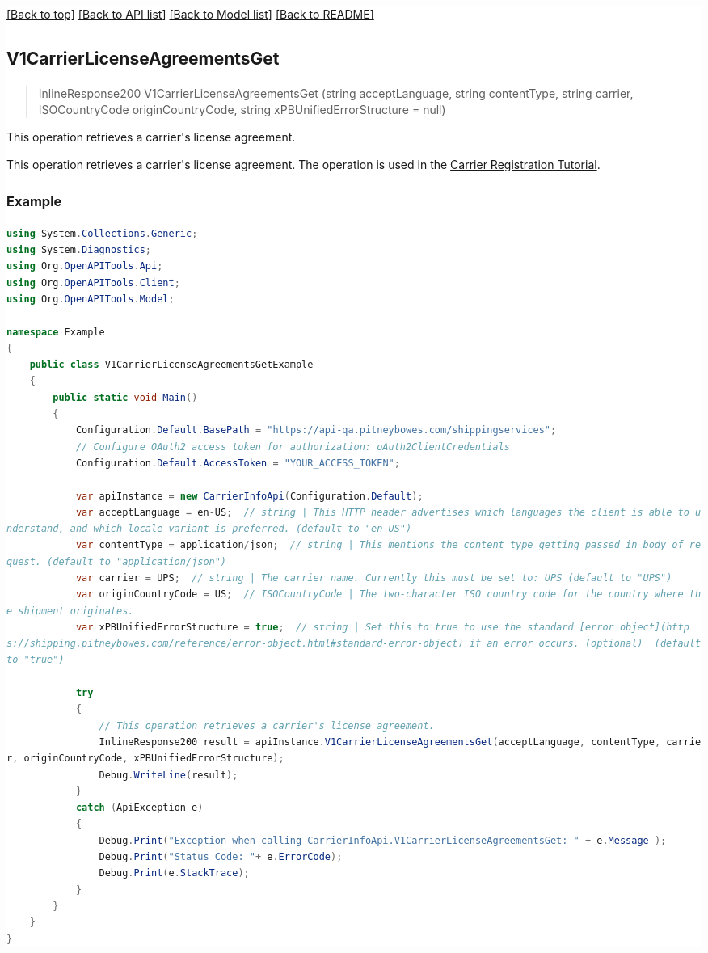 [[Back to top]](#)
[[Back to API list]](../README.md#documentation-for-api-endpoints)
[[Back to Model list]](../README.md#documentation-for-models)
[[Back to README]](../README.md)


## V1CarrierLicenseAgreementsGet

> InlineResponse200 V1CarrierLicenseAgreementsGet (string acceptLanguage, string contentType, string carrier, ISOCountryCode originCountryCode, string xPBUnifiedErrorStructure = null)

This operation retrieves a carrier's license agreement.

This operation retrieves a carrier's license agreement. The operation is used in the [Carrier Registration Tutorial](https://shipping.pitneybowes.com/carrier-registration.html).

### Example

```csharp
using System.Collections.Generic;
using System.Diagnostics;
using Org.OpenAPITools.Api;
using Org.OpenAPITools.Client;
using Org.OpenAPITools.Model;

namespace Example
{
    public class V1CarrierLicenseAgreementsGetExample
    {
        public static void Main()
        {
            Configuration.Default.BasePath = "https://api-qa.pitneybowes.com/shippingservices";
            // Configure OAuth2 access token for authorization: oAuth2ClientCredentials
            Configuration.Default.AccessToken = "YOUR_ACCESS_TOKEN";

            var apiInstance = new CarrierInfoApi(Configuration.Default);
            var acceptLanguage = en-US;  // string | This HTTP header advertises which languages the client is able to understand, and which locale variant is preferred. (default to "en-US")
            var contentType = application/json;  // string | This mentions the content type getting passed in body of request. (default to "application/json")
            var carrier = UPS;  // string | The carrier name. Currently this must be set to: UPS (default to "UPS")
            var originCountryCode = US;  // ISOCountryCode | The two-character ISO country code for the country where the shipment originates.
            var xPBUnifiedErrorStructure = true;  // string | Set this to true to use the standard [error object](https://shipping.pitneybowes.com/reference/error-object.html#standard-error-object) if an error occurs. (optional)  (default to "true")

            try
            {
                // This operation retrieves a carrier's license agreement.
                InlineResponse200 result = apiInstance.V1CarrierLicenseAgreementsGet(acceptLanguage, contentType, carrier, originCountryCode, xPBUnifiedErrorStructure);
                Debug.WriteLine(result);
            }
            catch (ApiException e)
            {
                Debug.Print("Exception when calling CarrierInfoApi.V1CarrierLicenseAgreementsGet: " + e.Message );
                Debug.Print("Status Code: "+ e.ErrorCode);
                Debug.Print(e.StackTrace);
            }
        }
    }
}
```